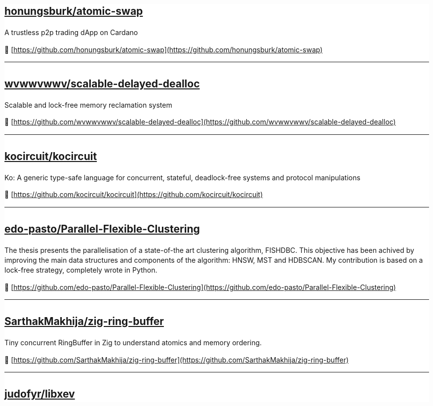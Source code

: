 
## [honungsburk/atomic-swap](https://github.com/honungsburk/atomic-swap)

A trustless p2p trading dApp on Cardano

🔗 [https://github.com/honungsburk/atomic-swap](https://github.com/honungsburk/atomic-swap)

---

## [wvwwvwwv/scalable-delayed-dealloc](https://github.com/wvwwvwwv/scalable-delayed-dealloc)

Scalable and lock-free memory reclamation system

🔗 [https://github.com/wvwwvwwv/scalable-delayed-dealloc](https://github.com/wvwwvwwv/scalable-delayed-dealloc)

---

## [kocircuit/kocircuit](https://github.com/kocircuit/kocircuit)

Ko: A generic type-safe language for concurrent, stateful, deadlock-free systems and protocol manipulations

🔗 [https://github.com/kocircuit/kocircuit](https://github.com/kocircuit/kocircuit)

---

## [edo-pasto/Parallel-Flexible-Clustering](https://github.com/edo-pasto/Parallel-Flexible-Clustering)

The thesis presents the parallelisation of a state-of-the art clustering algorithm, FISHDBC. This objective has been achived by improving the main data structures and components of the algorithm: HNSW, MST and HDBSCAN. My contribution is based on a lock-free strategy, completely wrote in Python.

🔗 [https://github.com/edo-pasto/Parallel-Flexible-Clustering](https://github.com/edo-pasto/Parallel-Flexible-Clustering)

---

## [SarthakMakhija/zig-ring-buffer](https://github.com/SarthakMakhija/zig-ring-buffer)

Tiny concurrent RingBuffer in Zig to understand atomics and memory ordering.

🔗 [https://github.com/SarthakMakhija/zig-ring-buffer](https://github.com/SarthakMakhija/zig-ring-buffer)

---

## [judofyr/libxev](https://github.com/judofyr/libxev)
